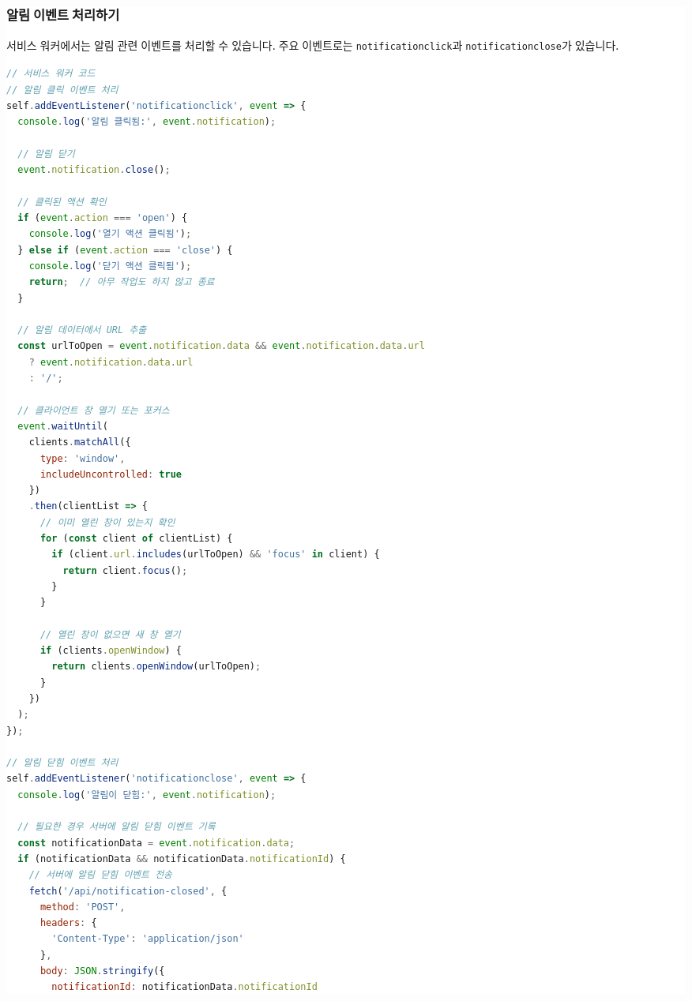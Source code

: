 
### 알림 이벤트 처리하기

서비스 워커에서는 알림 관련 이벤트를 처리할 수 있습니다. 주요 이벤트로는 `notificationclick`과 `notificationclose`가 있습니다.

```javascript
// 서비스 워커 코드
// 알림 클릭 이벤트 처리
self.addEventListener('notificationclick', event => {
  console.log('알림 클릭됨:', event.notification);
  
  // 알림 닫기
  event.notification.close();
  
  // 클릭된 액션 확인
  if (event.action === 'open') {
    console.log('열기 액션 클릭됨');
  } else if (event.action === 'close') {
    console.log('닫기 액션 클릭됨');
    return;  // 아무 작업도 하지 않고 종료
  }
  
  // 알림 데이터에서 URL 추출
  const urlToOpen = event.notification.data && event.notification.data.url
    ? event.notification.data.url
    : '/';
  
  // 클라이언트 창 열기 또는 포커스
  event.waitUntil(
    clients.matchAll({
      type: 'window',
      includeUncontrolled: true
    })
    .then(clientList => {
      // 이미 열린 창이 있는지 확인
      for (const client of clientList) {
        if (client.url.includes(urlToOpen) && 'focus' in client) {
          return client.focus();
        }
      }
      
      // 열린 창이 없으면 새 창 열기
      if (clients.openWindow) {
        return clients.openWindow(urlToOpen);
      }
    })
  );
});

// 알림 닫힘 이벤트 처리
self.addEventListener('notificationclose', event => {
  console.log('알림이 닫힘:', event.notification);
  
  // 필요한 경우 서버에 알림 닫힘 이벤트 기록
  const notificationData = event.notification.data;
  if (notificationData && notificationData.notificationId) {
    // 서버에 알림 닫힘 이벤트 전송
    fetch('/api/notification-closed', {
      method: 'POST',
      headers: {
        'Content-Type': 'application/json'
      },
      body: JSON.stringify({
        notificationId: notificationData.notificationId
```